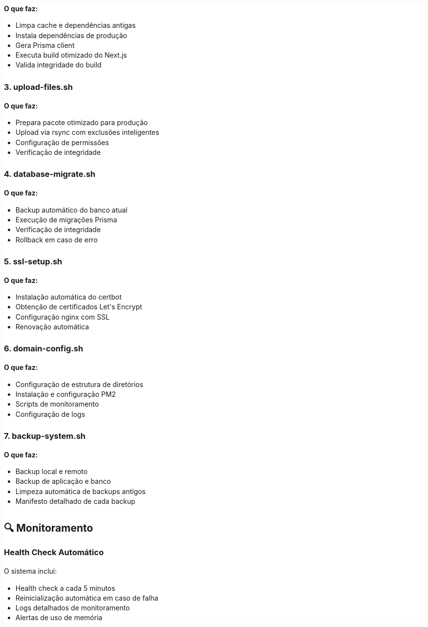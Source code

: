 **O que faz:**
- Limpa cache e dependências antigas
- Instala dependências de produção
- Gera Prisma client
- Executa build otimizado do Next.js
- Valida integridade do build

### 3. upload-files.sh

**O que faz:**
- Prepara pacote otimizado para produção
- Upload via rsync com exclusões inteligentes
- Configuração de permissões
- Verificação de integridade

### 4. database-migrate.sh

**O que faz:**
- Backup automático do banco atual
- Execução de migrações Prisma
- Verificação de integridade
- Rollback em caso de erro

### 5. ssl-setup.sh

**O que faz:**
- Instalação automática do certbot
- Obtenção de certificados Let's Encrypt
- Configuração nginx com SSL
- Renovação automática

### 6. domain-config.sh

**O que faz:**
- Configuração de estrutura de diretórios
- Instalação e configuração PM2
- Scripts de monitoramento
- Configuração de logs

### 7. backup-system.sh

**O que faz:**
- Backup local e remoto
- Backup de aplicação e banco
- Limpeza automática de backups antigos
- Manifesto detalhado de cada backup

## 🔍 Monitoramento

### Health Check Automático

O sistema inclui:
- Health check a cada 5 minutos
- Reinicialização automática em caso de falha
- Logs detalhados de monitoramento
- Alertas de uso de memória
